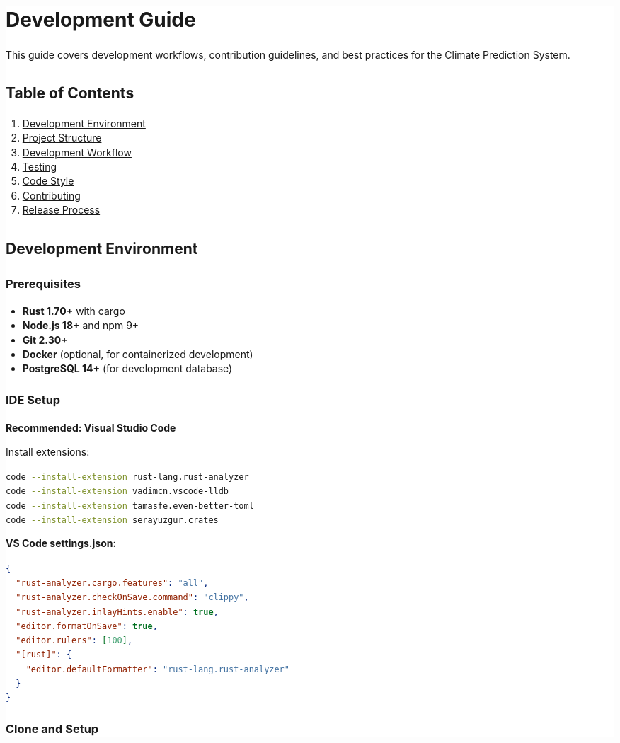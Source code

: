 # Development Guide

This guide covers development workflows, contribution guidelines, and best practices for the Climate Prediction System.

## Table of Contents

1. [Development Environment](#development-environment)
2. [Project Structure](#project-structure)
3. [Development Workflow](#development-workflow)
4. [Testing](#testing)
5. [Code Style](#code-style)
6. [Contributing](#contributing)
7. [Release Process](#release-process)

## Development Environment

### Prerequisites

- **Rust 1.70+** with cargo
- **Node.js 18+** and npm 9+
- **Git 2.30+**
- **Docker** (optional, for containerized development)
- **PostgreSQL 14+** (for development database)

### IDE Setup

**Recommended: Visual Studio Code**

Install extensions:
```bash
code --install-extension rust-lang.rust-analyzer
code --install-extension vadimcn.vscode-lldb
code --install-extension tamasfe.even-better-toml
code --install-extension serayuzgur.crates
```

**VS Code settings.json:**
```json
{
  "rust-analyzer.cargo.features": "all",
  "rust-analyzer.checkOnSave.command": "clippy",
  "rust-analyzer.inlayHints.enable": true,
  "editor.formatOnSave": true,
  "editor.rulers": [100],
  "[rust]": {
    "editor.defaultFormatter": "rust-lang.rust-analyzer"
  }
}
```

### Clone and Setup

